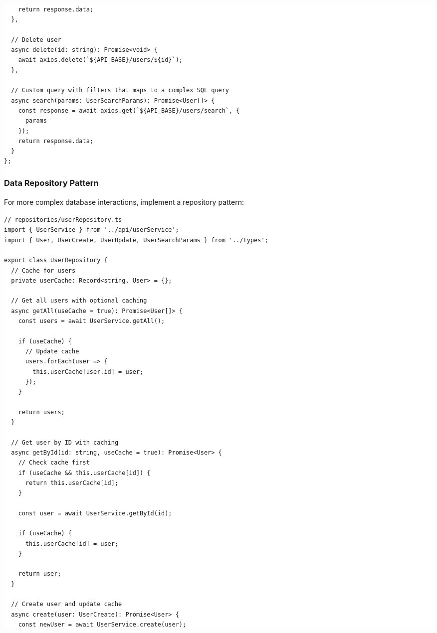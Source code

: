 ```tsx
    return response.data;
  },
  
  // Delete user
  async delete(id: string): Promise<void> {
    await axios.delete(`${API_BASE}/users/${id}`);
  },
  
  // Custom query with filters that maps to a complex SQL query
  async search(params: UserSearchParams): Promise<User[]> {
    const response = await axios.get(`${API_BASE}/users/search`, { 
      params 
    });
    return response.data;
  }
};
```

### Data Repository Pattern

For more complex database interactions, implement a repository pattern:

```tsx
// repositories/userRepository.ts
import { UserService } from '../api/userService';
import { User, UserCreate, UserUpdate, UserSearchParams } from '../types';

export class UserRepository {
  // Cache for users
  private userCache: Record<string, User> = {};
  
  // Get all users with optional caching
  async getAll(useCache = true): Promise<User[]> {
    const users = await UserService.getAll();
    
    if (useCache) {
      // Update cache
      users.forEach(user => {
        this.userCache[user.id] = user;
      });
    }
    
    return users;
  }
  
  // Get user by ID with caching
  async getById(id: string, useCache = true): Promise<User> {
    // Check cache first
    if (useCache && this.userCache[id]) {
      return this.userCache[id];
    }
    
    const user = await UserService.getById(id);
    
    if (useCache) {
      this.userCache[id] = user;
    }
    
    return user;
  }
  
  // Create user and update cache
  async create(user: UserCreate): Promise<User> {
    const newUser = await UserService.create(user);
```